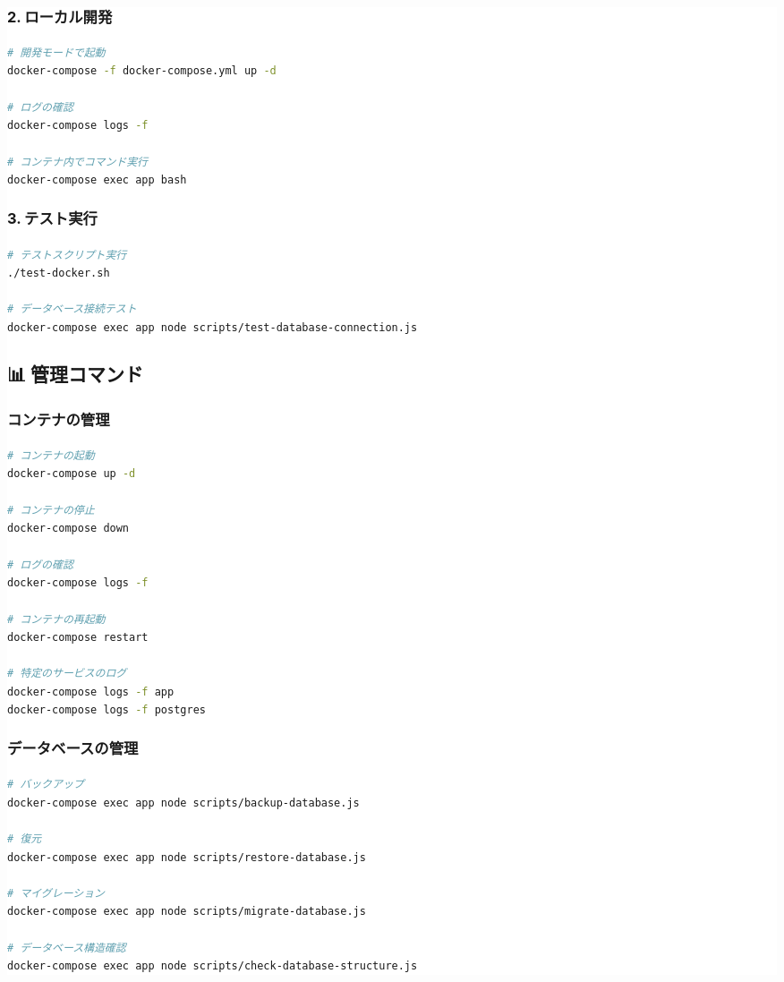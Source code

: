 ### 2. **ローカル開発**

```bash
# 開発モードで起動
docker-compose -f docker-compose.yml up -d

# ログの確認
docker-compose logs -f

# コンテナ内でコマンド実行
docker-compose exec app bash
```

### 3. **テスト実行**

```bash
# テストスクリプト実行
./test-docker.sh

# データベース接続テスト
docker-compose exec app node scripts/test-database-connection.js
```

## 📊 管理コマンド

### コンテナの管理
```bash
# コンテナの起動
docker-compose up -d

# コンテナの停止
docker-compose down

# ログの確認
docker-compose logs -f

# コンテナの再起動
docker-compose restart

# 特定のサービスのログ
docker-compose logs -f app
docker-compose logs -f postgres
```

### データベースの管理
```bash
# バックアップ
docker-compose exec app node scripts/backup-database.js

# 復元
docker-compose exec app node scripts/restore-database.js

# マイグレーション
docker-compose exec app node scripts/migrate-database.js

# データベース構造確認
docker-compose exec app node scripts/check-database-structure.js
```
